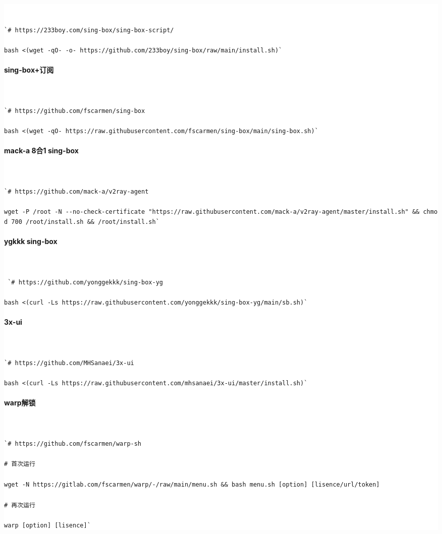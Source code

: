 ```


`# https://233boy.com/sing-box/sing-box-script/

bash <(wget -qO- -o- https://github.com/233boy/sing-box/raw/main/install.sh)` 
```

#### [](#p-2166974-sing-box-31)sing-box+订阅

```


`# https://github.com/fscarmen/sing-box

bash <(wget -qO- https://raw.githubusercontent.com/fscarmen/sing-box/main/sing-box.sh)` 
```

#### [](#p-2166974-mack-a-81-sing-box-32)mack-a 8合1 sing-box

```


`# https://github.com/mack-a/v2ray-agent

wget -P /root -N --no-check-certificate "https://raw.githubusercontent.com/mack-a/v2ray-agent/master/install.sh" && chmod 700 /root/install.sh && /root/install.sh` 
```

#### [](#p-2166974-ygkkk-sing-box-33)ygkkk sing-box

```


 `# https://github.com/yonggekkk/sing-box-yg

bash <(curl -Ls https://raw.githubusercontent.com/yonggekkk/sing-box-yg/main/sb.sh)` 
```

#### [](#p-2166974-h-3x-ui-34)3x-ui

```


`# https://github.com/MHSanaei/3x-ui

bash <(curl -Ls https://raw.githubusercontent.com/mhsanaei/3x-ui/master/install.sh)` 
```

#### [](#p-2166974-warp-35)warp解锁

```


`# https://github.com/fscarmen/warp-sh

# 首次运行

wget -N https://gitlab.com/fscarmen/warp/-/raw/main/menu.sh && bash menu.sh [option] [lisence/url/token]

# 再次运行

warp [option] [lisence]` 
```
